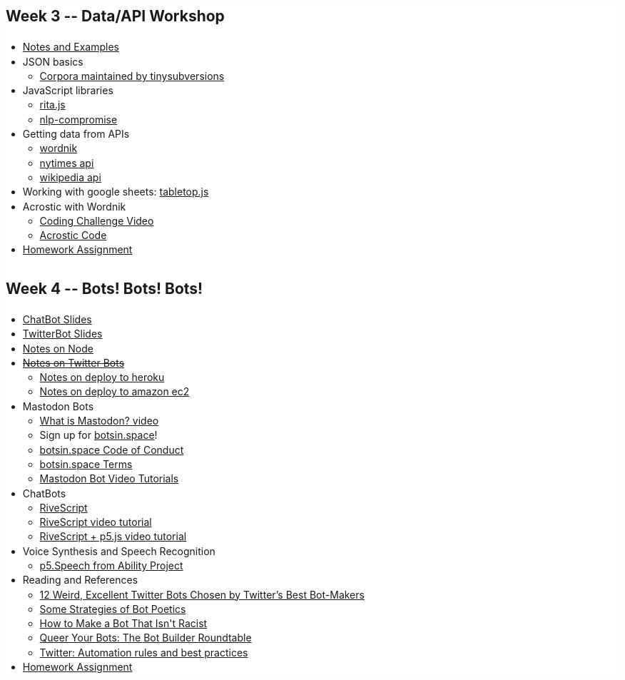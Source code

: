 ## Week 3 -- Data/API Workshop

- [Notes and Examples](http://shiffman.net/a2z/data-apis/)
- JSON basics
  - [Corpora maintained by tinysubversions](https://github.com/dariusk/corpora)
- JavaScript libraries
  - [rita.js](https://github.com/dhowe/RiTaJS)
  - [nlp-compromise](https://github.com/nlp-compromise/nlp_compromise)
- Getting data from APIs
  - [wordnik](http://developer.wordnik.com/)
  - [nytimes api](https://developer.nytimes.com/)
  - [wikipedia api](https://en.wikipedia.org/w/api.php)
- Working with google sheets: [tabletop.js](https://github.com/jsoma/tabletop)
- Acrostic with Wordnik
  - [Coding Challenge Video](https://youtu.be/jwoK5WKVXGw)
  - [Acrostic Code](https://github.com/CodingTrain/website/tree/master/CodingChallenges/CC_073_Acrostic)
- [Homework Assignment](https://github.com/shiffman/A2Z-F18/wiki/Week-3-Homework)

## Week 4 -- Bots! Bots! Bots!

- [ChatBot Slides](https://docs.google.com/presentation/d/1NCeg8WJnH2RFU-VTMpYCffPGHkFRDAoED4LwK6affvI/edit?usp=sharing)
- [TwitterBot Slides](https://docs.google.com/presentation/d/1rL95AggCb0EG6sBhZ47OWWgI_t7Hllqbyt4AnD2c3-4/edit?usp=sharing)
- [Notes on Node](http://shiffman.net/a2z/server-node/)
- ~~[Notes on Twitter Bots](http://shiffman.net/a2z/twitter-bots/)~~
  - [Notes on deploy to heroku](http://shiffman.net/a2z/bot-heroku/)
  - [Notes on deploy to amazon ec2](http://shiffman.net/a2z/bot-ec2/)
- Mastodon Bots
  - [What is Mastodon? video](https://youtu.be/IPSbNdBmWKE)
  - Sign up for [botsin.space](https://botsin.space/about)!
  - [botsin.space Code of Conduct](https://botsin.space/about/more)
  - [botsin.space Terms](https://botsin.space/terms)
  - [Mastodon Bot Video Tutorials](https://www.youtube.com/playlist?list=PLRqwX-V7Uu6byiVX7_Z1rclitVhMBmNFQ)
- ChatBots
  - [RiveScript](https://www.rivescript.com/)
  - [RiveScript video tutorial](https://www.youtube.com/watch?v=wf8w1BJb9Xc)
  - [RiveScript + p5.js video tutorial](https://www.youtube.com/watch?v=zGe1m_bLOFk)
- Voice Synthesis and Speech Recognition
  - [p5.Speech from Ability Project](http://ability.nyu.edu/p5.js-speech/)
- Reading and References
  - [12 Weird, Excellent Twitter Bots Chosen by Twitter’s Best Bot-Makers](http://nymag.com/following/2015/11/12-weirdest-funniest-smartest-twitter-bots.html)
  - [Some Strategies of Bot Poetics](https://harrygiles.org/2016/04/06/some-strategies-of-bot-poetics/)
  - [How to Make a Bot That Isn't Racist](http://motherboard.vice.com/read/how-to-make-a-not-racist-bot)
  - [Queer Your Bots: The Bot Builder Roundtable](http://www.autostraddle.com/queer-your-bots-the-bot-builder-roundtable-333806/)
  - [Twitter: Automation rules and best practices](https://support.twitter.com/articles/76915)
- [Homework Assignment](https://github.com/shiffman/A2Z-F18/wiki/Bot-Project)
